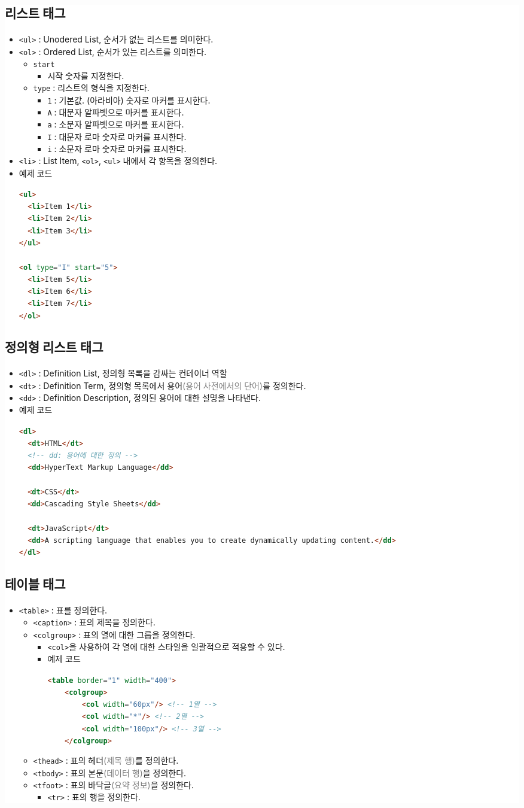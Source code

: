 ## 리스트 태그
- `<ul>` : Unodered List, 순서가 없는 리스트를 의미한다.
- `<ol>` : Ordered List, 순서가 있는 리스트를 의미한다.
	- `start`
		- 시작 숫자를 지정한다.
	- `type` : 리스트의 형식을 지정한다.
		- `1` : 기본값. (아라비아) 숫자로 마커를 표시한다.
		- `A` : 대문자 알파벳으로 마커를 표시한다.
		- `a` : 소문자 알파벳으로 마커를 표시한다.
		- `I` : 대문자 로마 숫자로 마커를 표시한다.
		- `i` : 소문자 로마 숫자로 마커를 표시한다.
- `<li>` : List Item, `<ol>`, `<ul>` 내에서 각 항목을 정의한다.
- 예제 코드
	```HTML
	<ul>
	  <li>Item 1</li>
	  <li>Item 2</li>
	  <li>Item 3</li>
	</ul>
	
	<ol type="I" start="5">
	  <li>Item 5</li>
	  <li>Item 6</li>
	  <li>Item 7</li>
	</ol>
	```
## 정의형 리스트 태그
- `<dl>` : Definition List, 정의형 목록을 감싸는 컨테이너 역할
- `<dt>` : Definition Term, 정의형 목록에서 용어<font color="#7f7f7f">(용어 사전에서의 단어)</font>를 정의한다.
- `<dd>` : Definition Description, 정의된 용어에 대한 설명을 나타낸다.
- 예제 코드
	```HTML
	<dl>
	  <dt>HTML</dt>
	  <!-- dd: 용어에 대한 정의 -->
	  <dd>HyperText Markup Language</dd>
	
	  <dt>CSS</dt>
	  <dd>Cascading Style Sheets</dd>
	
	  <dt>JavaScript</dt>
	  <dd>A scripting language that enables you to create dynamically updating content.</dd>
	</dl>
	```
## 테이블 태그
- `<table>` : 표를 정의한다.
	- `<caption>` : 표의 제목을 정의한다.
	- `<colgroup>` : 표의 열에 대한 그룹을 정의한다.
		- `<col>`을 사용하여 각 열에 대한 스타일을 일괄적으로 적용할 수 있다.
		- 예제 코드
			```HTML
			<table border="1" width="400">
				<colgroup>
					<col width="60px"/> <!-- 1열 -->
					<col width="*"/> <!-- 2열 -->
					<col width="100px"/> <!-- 3열 -->
				</colgroup>
			```
	- `<thead>` : 표의 헤더<font color="#7f7f7f">(제목 행)</font>를 정의한다.
	- `<tbody>` : 표의 본문<font color="#7f7f7f">(데이터 행)</font>을 정의한다.
	- `<tfoot>` : 표의 바닥글<font color="#7f7f7f">(요약 정보)</font>을 정의한다.
		- `<tr>` : 표의 행을 정의한다.